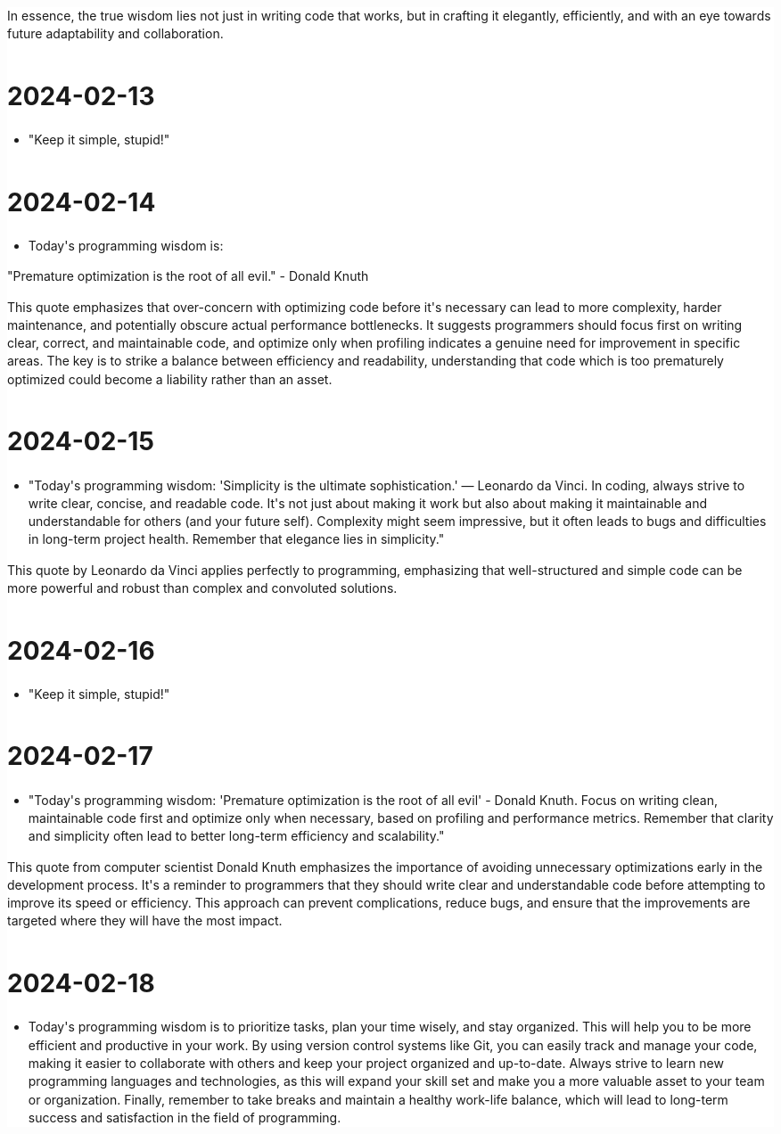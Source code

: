 In essence, the true wisdom lies not just in writing code that works, but in crafting it elegantly, efficiently, and with an eye towards future adaptability and collaboration.

# 2024-02-13
- "Keep it simple, stupid!"

# 2024-02-14
- Today's programming wisdom is:

"Premature optimization is the root of all evil." - Donald Knuth

This quote emphasizes that over-concern with optimizing code before it's necessary can lead to more complexity, harder maintenance, and potentially obscure actual performance bottlenecks. It suggests programmers should focus first on writing clear, correct, and maintainable code, and optimize only when profiling indicates a genuine need for improvement in specific areas. The key is to strike a balance between efficiency and readability, understanding that code which is too prematurely optimized could become a liability rather than an asset.

# 2024-02-15
- "Today's programming wisdom: 'Simplicity is the ultimate sophistication.' — Leonardo da Vinci. In coding, always strive to write clear, concise, and readable code. It's not just about making it work but also about making it maintainable and understandable for others (and your future self). Complexity might seem impressive, but it often leads to bugs and difficulties in long-term project health. Remember that elegance lies in simplicity." 

This quote by Leonardo da Vinci applies perfectly to programming, emphasizing that well-structured and simple code can be more powerful and robust than complex and convoluted solutions.

# 2024-02-16
- "Keep it simple, stupid!"

# 2024-02-17
- "Today's programming wisdom: 'Premature optimization is the root of all evil' - Donald Knuth. Focus on writing clean, maintainable code first and optimize only when necessary, based on profiling and performance metrics. Remember that clarity and simplicity often lead to better long-term efficiency and scalability." 

This quote from computer scientist Donald Knuth emphasizes the importance of avoiding unnecessary optimizations early in the development process. It's a reminder to programmers that they should write clear and understandable code before attempting to improve its speed or efficiency. This approach can prevent complications, reduce bugs, and ensure that the improvements are targeted where they will have the most impact.

# 2024-02-18
- Today's programming wisdom is to prioritize tasks, plan your time wisely, and stay organized. This will help you to be more efficient and productive in your work. By using version control systems like Git, you can easily track and manage your code, making it easier to collaborate with others and keep your project organized and up-to-date. Always strive to learn new programming languages and technologies, as this will expand your skill set and make you a more valuable asset to your team or organization. Finally, remember to take breaks and maintain a healthy work-life balance, which will lead to long-term success and satisfaction in the field of programming.

